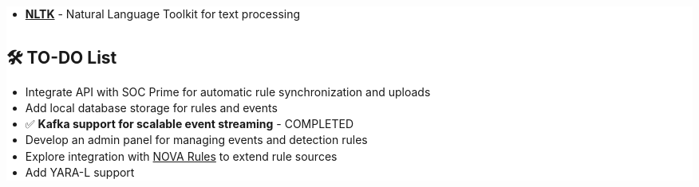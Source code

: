- **[NLTK](https://www.nltk.org/)** - Natural Language Toolkit for text processing


## 🛠️ TO-DO List

- Integrate API with SOC Prime for automatic rule synchronization and uploads
- Add local database storage for rules and events
- ✅ **Kafka support for scalable event streaming** - COMPLETED
- Develop an admin panel for managing events and detection rules
- Explore integration with [NOVA Rules](https://github.com/fr0gger/nova-framework/tree/main/nova_rules) to extend rule sources
- Add YARA-L support
